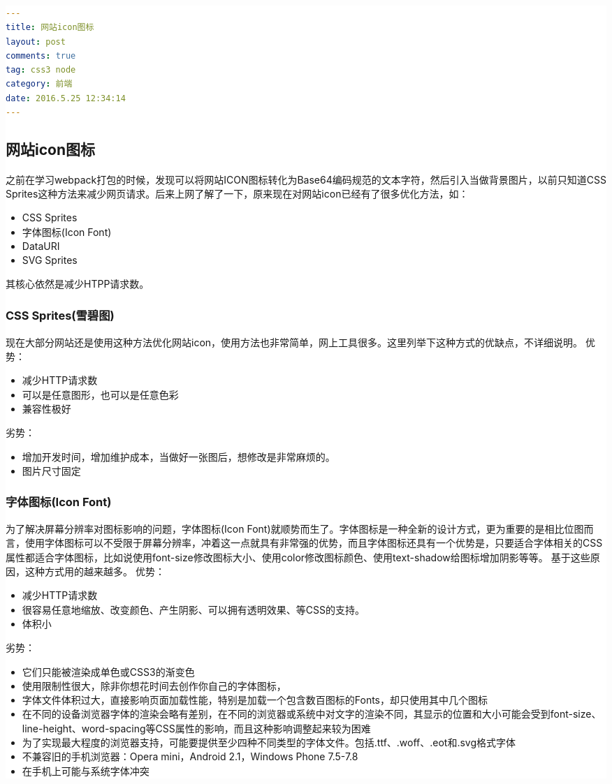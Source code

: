 ```yaml
---
title: 网站icon图标
layout: post
comments: true
tag: css3 node
category: 前端
date: 2016.5.25 12:34:14 
---
```

## 网站icon图标  ##
之前在学习webpack打包的时候，发现可以将网站ICON图标转化为Base64编码规范的文本字符，然后引入当做背景图片，以前只知道CSS Sprites这种方法来减少网页请求。后来上网了解了一下，原来现在对网站icon已经有了很多优化方法，如：

- CSS Sprites
- 字体图标(Icon Font)
- DataURI
- SVG Sprites


其核心依然是减少HTPP请求数。

### CSS Sprites(雪碧图) ###
现在大部分网站还是使用这种方法优化网站icon，使用方法也非常简单，网上工具很多。这里列举下这种方式的优缺点，不详细说明。
优势：

- 减少HTTP请求数
- 可以是任意图形，也可以是任意色彩
- 兼容性极好

劣势：

- 增加开发时间，增加维护成本，当做好一张图后，想修改是非常麻烦的。
- 图片尺寸固定

### 字体图标(Icon Font) ###
为了解决屏幕分辨率对图标影响的问题，字体图标(Icon Font)就顺势而生了。字体图标是一种全新的设计方式，更为重要的是相比位图而言，使用字体图标可以不受限于屏幕分辨率，冲着这一点就具有非常强的优势，而且字体图标还具有一个优势是，只要适合字体相关的CSS属性都适合字体图标，比如说使用font-size修改图标大小、使用color修改图标颜色、使用text-shadow给图标增加阴影等等。
基于这些原因，这种方式用的越来越多。
优势：

- 减少HTTP请求数
- 很容易任意地缩放、改变颜色、产生阴影、可以拥有透明效果、等CSS的支持。
- 体积小

劣势：

- 它们只能被渲染成单色或CSS3的渐变色
- 使用限制性很大，除非你想花时间去创作你自己的字体图标，
- 字体文件体积过大，直接影响页面加载性能，特别是加载一个包含数百图标的Fonts，却只使用其中几个图标
- 在不同的设备浏览器字体的渲染会略有差别，在不同的浏览器或系统中对文字的渲染不同，其显示的位置和大小可能会受到font-size、line-height、word-spacing等CSS属性的影响，而且这种影响调整起来较为困难
- 为了实现最大程度的浏览器支持，可能要提供至少四种不同类型的字体文件。包括.ttf、.woff、.eot和.svg格式字体
- 不兼容旧的手机浏览器：Opera mini，Android 2.1，Windows Phone 7.5-7.8
- 在手机上可能与系统字体冲突
